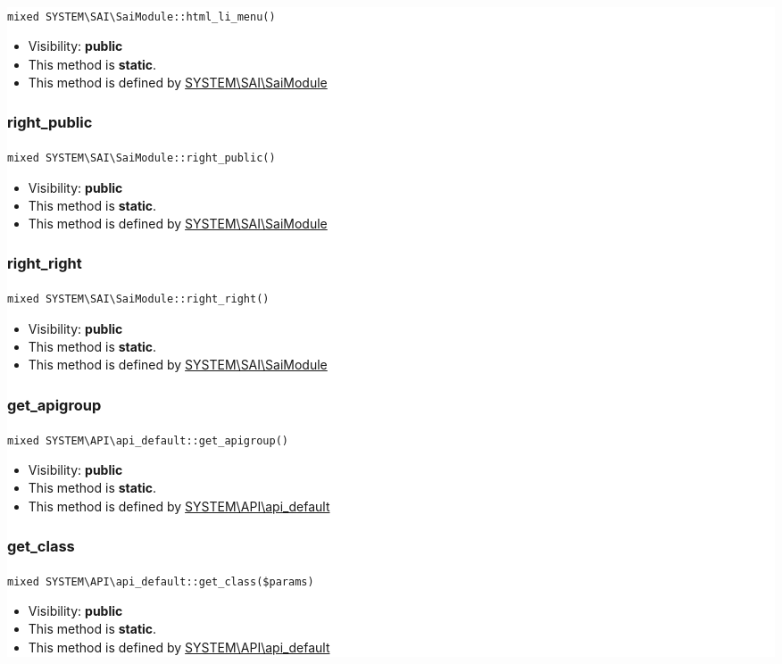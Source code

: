     mixed SYSTEM\SAI\SaiModule::html_li_menu()





* Visibility: **public**
* This method is **static**.
* This method is defined by [SYSTEM\SAI\SaiModule](SYSTEM-SAI-SaiModule)




### right_public

    mixed SYSTEM\SAI\SaiModule::right_public()





* Visibility: **public**
* This method is **static**.
* This method is defined by [SYSTEM\SAI\SaiModule](SYSTEM-SAI-SaiModule)




### right_right

    mixed SYSTEM\SAI\SaiModule::right_right()





* Visibility: **public**
* This method is **static**.
* This method is defined by [SYSTEM\SAI\SaiModule](SYSTEM-SAI-SaiModule)




### get_apigroup

    mixed SYSTEM\API\api_default::get_apigroup()





* Visibility: **public**
* This method is **static**.
* This method is defined by [SYSTEM\API\api_default](SYSTEM-API-api_default)




### get_class

    mixed SYSTEM\API\api_default::get_class($params)





* Visibility: **public**
* This method is **static**.
* This method is defined by [SYSTEM\API\api_default](SYSTEM-API-api_default)
